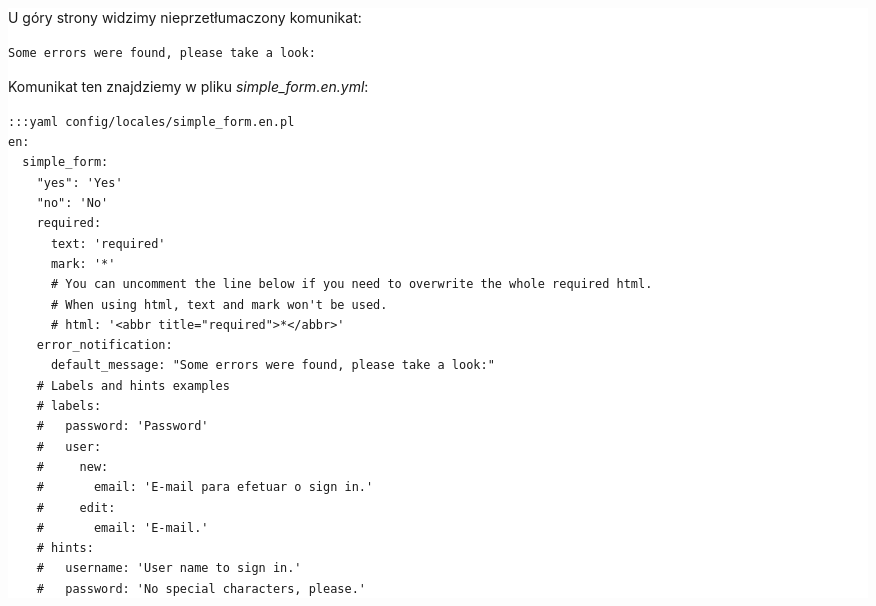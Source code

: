 U góry strony widzimy nieprzetłumaczony komunikat:

    Some errors were found, please take a look:

Komunikat ten znajdziemy w pliku *simple_form.en.yml*:

    :::yaml config/locales/simple_form.en.pl
    en:
      simple_form:
        "yes": 'Yes'
        "no": 'No'
        required:
          text: 'required'
          mark: '*'
          # You can uncomment the line below if you need to overwrite the whole required html.
          # When using html, text and mark won't be used.
          # html: '<abbr title="required">*</abbr>'
        error_notification:
          default_message: "Some errors were found, please take a look:"
        # Labels and hints examples
        # labels:
        #   password: 'Password'
        #   user:
        #     new:
        #       email: 'E-mail para efetuar o sign in.'
        #     edit:
        #       email: 'E-mail.'
        # hints:
        #   username: 'User name to sign in.'
        #   password: 'No special characters, please.'
